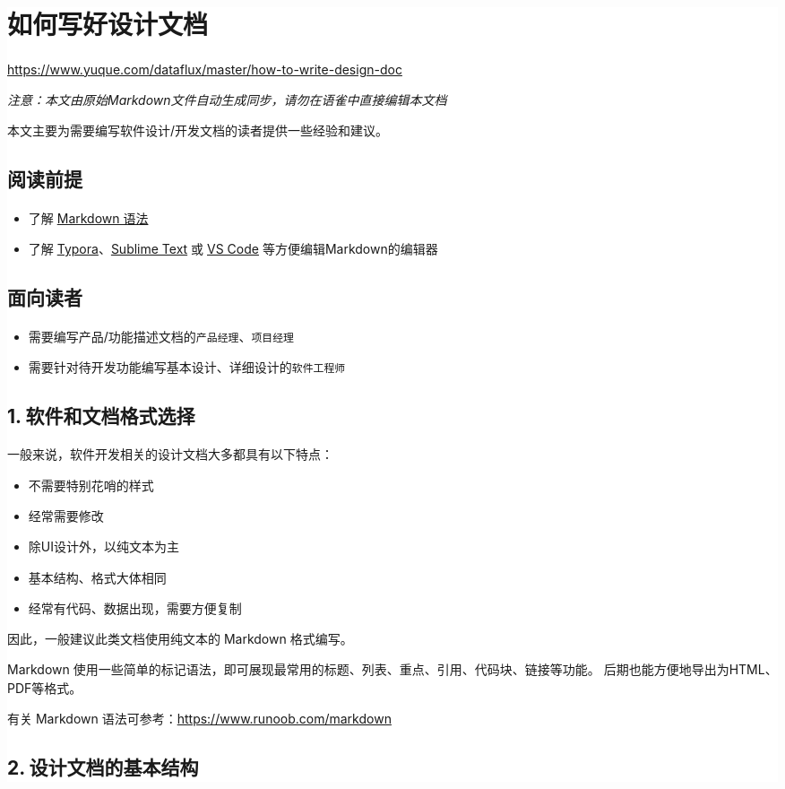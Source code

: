 # 如何写好设计文档

https://www.yuque.com/dataflux/master/how-to-write-design-doc

*注意：本文由原始Markdown文件自动生成同步，请勿在语雀中直接编辑本文档*



本文主要为需要编写软件设计/开发文档的读者提供一些经验和建议。



## 阅读前提



- 了解 [Markdown 语法](https://www.runoob.com/markdown)

- 了解 [Typora](https://www.typora.io/)、[Sublime Text](https://www.sublimetext.com/) 或 [VS Code](https://code.visualstudio.com/) 等方便编辑Markdown的编辑器



## 面向读者



- 需要编写产品/功能描述文档的`产品经理`、`项目经理`

- 需要针对待开发功能编写基本设计、详细设计的`软件工程师`

## 1. 软件和文档格式选择



一般来说，软件开发相关的设计文档大多都具有以下特点：



- 不需要特别花哨的样式

- 经常需要修改

- 除UI设计外，以纯文本为主

- 基本结构、格式大体相同

- 经常有代码、数据出现，需要方便复制



因此，一般建议此类文档使用纯文本的 Markdown 格式编写。



Markdown 使用一些简单的标记语法，即可展现最常用的标题、列表、重点、引用、代码块、链接等功能。
后期也能方便地导出为HTML、PDF等格式。



有关 Markdown 语法可参考：https://www.runoob.com/markdown



## 2. 设计文档的基本结构
